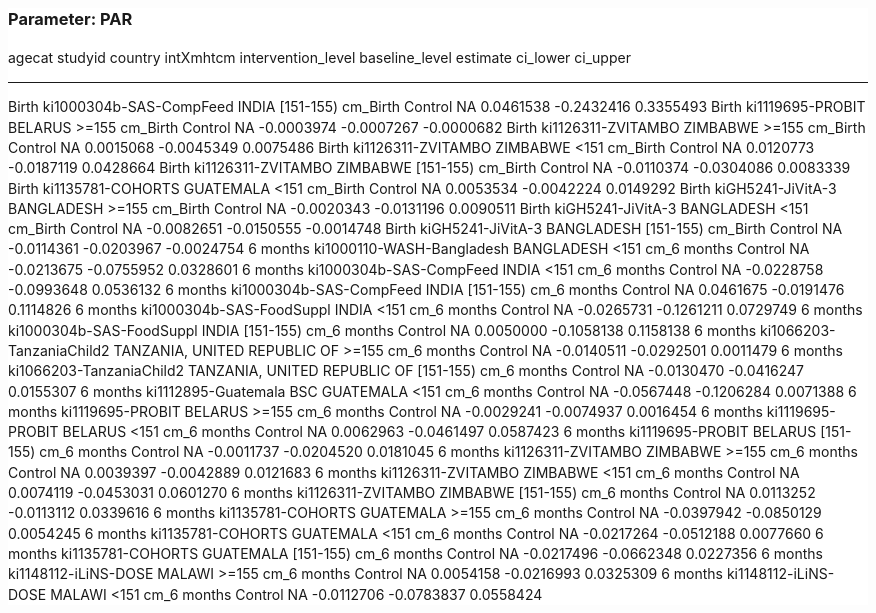 
### Parameter: PAR


agecat      studyid                     country                        intXmhtcm                intervention_level   baseline_level      estimate     ci_lower     ci_upper
----------  --------------------------  -----------------------------  -----------------------  -------------------  ---------------  -----------  -----------  -----------
Birth       ki1000304b-SAS-CompFeed     INDIA                          [151-155) cm_Birth       Control              NA                 0.0461538   -0.2432416    0.3355493
Birth       ki1119695-PROBIT            BELARUS                        >=155 cm_Birth           Control              NA                -0.0003974   -0.0007267   -0.0000682
Birth       ki1126311-ZVITAMBO          ZIMBABWE                       >=155 cm_Birth           Control              NA                 0.0015068   -0.0045349    0.0075486
Birth       ki1126311-ZVITAMBO          ZIMBABWE                       <151 cm_Birth            Control              NA                 0.0120773   -0.0187119    0.0428664
Birth       ki1126311-ZVITAMBO          ZIMBABWE                       [151-155) cm_Birth       Control              NA                -0.0110374   -0.0304086    0.0083339
Birth       ki1135781-COHORTS           GUATEMALA                      <151 cm_Birth            Control              NA                 0.0053534   -0.0042224    0.0149292
Birth       kiGH5241-JiVitA-3           BANGLADESH                     >=155 cm_Birth           Control              NA                -0.0020343   -0.0131196    0.0090511
Birth       kiGH5241-JiVitA-3           BANGLADESH                     <151 cm_Birth            Control              NA                -0.0082651   -0.0150555   -0.0014748
Birth       kiGH5241-JiVitA-3           BANGLADESH                     [151-155) cm_Birth       Control              NA                -0.0114361   -0.0203967   -0.0024754
6 months    ki1000110-WASH-Bangladesh   BANGLADESH                     <151 cm_6 months         Control              NA                -0.0213675   -0.0755952    0.0328601
6 months    ki1000304b-SAS-CompFeed     INDIA                          <151 cm_6 months         Control              NA                -0.0228758   -0.0993648    0.0536132
6 months    ki1000304b-SAS-CompFeed     INDIA                          [151-155) cm_6 months    Control              NA                 0.0461675   -0.0191476    0.1114826
6 months    ki1000304b-SAS-FoodSuppl    INDIA                          <151 cm_6 months         Control              NA                -0.0265731   -0.1261211    0.0729749
6 months    ki1000304b-SAS-FoodSuppl    INDIA                          [151-155) cm_6 months    Control              NA                 0.0050000   -0.1058138    0.1158138
6 months    ki1066203-TanzaniaChild2    TANZANIA, UNITED REPUBLIC OF   >=155 cm_6 months        Control              NA                -0.0140511   -0.0292501    0.0011479
6 months    ki1066203-TanzaniaChild2    TANZANIA, UNITED REPUBLIC OF   [151-155) cm_6 months    Control              NA                -0.0130470   -0.0416247    0.0155307
6 months    ki1112895-Guatemala BSC     GUATEMALA                      <151 cm_6 months         Control              NA                -0.0567448   -0.1206284    0.0071388
6 months    ki1119695-PROBIT            BELARUS                        >=155 cm_6 months        Control              NA                -0.0029241   -0.0074937    0.0016454
6 months    ki1119695-PROBIT            BELARUS                        <151 cm_6 months         Control              NA                 0.0062963   -0.0461497    0.0587423
6 months    ki1119695-PROBIT            BELARUS                        [151-155) cm_6 months    Control              NA                -0.0011737   -0.0204520    0.0181045
6 months    ki1126311-ZVITAMBO          ZIMBABWE                       >=155 cm_6 months        Control              NA                 0.0039397   -0.0042889    0.0121683
6 months    ki1126311-ZVITAMBO          ZIMBABWE                       <151 cm_6 months         Control              NA                 0.0074119   -0.0453031    0.0601270
6 months    ki1126311-ZVITAMBO          ZIMBABWE                       [151-155) cm_6 months    Control              NA                 0.0113252   -0.0113112    0.0339616
6 months    ki1135781-COHORTS           GUATEMALA                      >=155 cm_6 months        Control              NA                -0.0397942   -0.0850129    0.0054245
6 months    ki1135781-COHORTS           GUATEMALA                      <151 cm_6 months         Control              NA                -0.0217264   -0.0512188    0.0077660
6 months    ki1135781-COHORTS           GUATEMALA                      [151-155) cm_6 months    Control              NA                -0.0217496   -0.0662348    0.0227356
6 months    ki1148112-iLiNS-DOSE        MALAWI                         >=155 cm_6 months        Control              NA                 0.0054158   -0.0216993    0.0325309
6 months    ki1148112-iLiNS-DOSE        MALAWI                         <151 cm_6 months         Control              NA                -0.0112706   -0.0783837    0.0558424